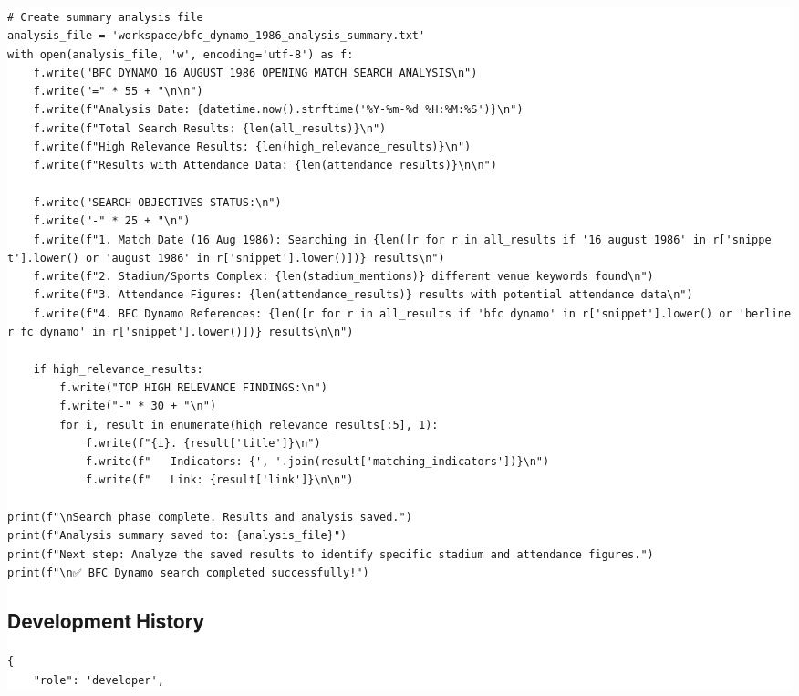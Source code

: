     # Create summary analysis file
    analysis_file = 'workspace/bfc_dynamo_1986_analysis_summary.txt'
    with open(analysis_file, 'w', encoding='utf-8') as f:
        f.write("BFC DYNAMO 16 AUGUST 1986 OPENING MATCH SEARCH ANALYSIS\n")
        f.write("=" * 55 + "\n\n")
        f.write(f"Analysis Date: {datetime.now().strftime('%Y-%m-%d %H:%M:%S')}\n")
        f.write(f"Total Search Results: {len(all_results)}\n")
        f.write(f"High Relevance Results: {len(high_relevance_results)}\n")
        f.write(f"Results with Attendance Data: {len(attendance_results)}\n\n")
        
        f.write("SEARCH OBJECTIVES STATUS:\n")
        f.write("-" * 25 + "\n")
        f.write(f"1. Match Date (16 Aug 1986): Searching in {len([r for r in all_results if '16 august 1986' in r['snippet'].lower() or 'august 1986' in r['snippet'].lower()])} results\n")
        f.write(f"2. Stadium/Sports Complex: {len(stadium_mentions)} different venue keywords found\n")
        f.write(f"3. Attendance Figures: {len(attendance_results)} results with potential attendance data\n")
        f.write(f"4. BFC Dynamo References: {len([r for r in all_results if 'bfc dynamo' in r['snippet'].lower() or 'berliner fc dynamo' in r['snippet'].lower()])} results\n\n")
        
        if high_relevance_results:
            f.write("TOP HIGH RELEVANCE FINDINGS:\n")
            f.write("-" * 30 + "\n")
            for i, result in enumerate(high_relevance_results[:5], 1):
                f.write(f"{i}. {result['title']}\n")
                f.write(f"   Indicators: {', '.join(result['matching_indicators'])}\n")
                f.write(f"   Link: {result['link']}\n\n")
    
    print(f"\nSearch phase complete. Results and analysis saved.")
    print(f"Analysis summary saved to: {analysis_file}")
    print(f"Next step: Analyze the saved results to identify specific stadium and attendance figures.")
    print(f"\n✅ BFC Dynamo search completed successfully!")
```
```

## Development History
```
{
    "role": 'developer',
```